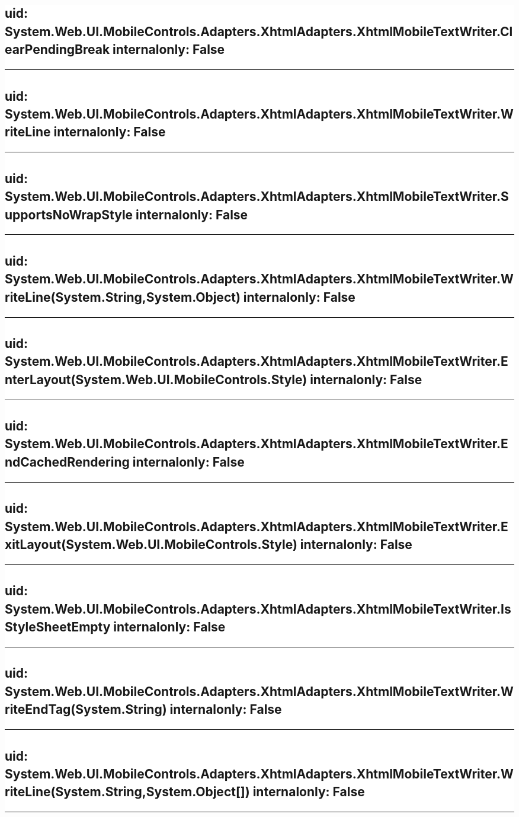 uid: System.Web.UI.MobileControls.Adapters.XhtmlAdapters.XhtmlMobileTextWriter.ClearPendingBreak
internalonly: False
---

---
uid: System.Web.UI.MobileControls.Adapters.XhtmlAdapters.XhtmlMobileTextWriter.WriteLine
internalonly: False
---

---
uid: System.Web.UI.MobileControls.Adapters.XhtmlAdapters.XhtmlMobileTextWriter.SupportsNoWrapStyle
internalonly: False
---

---
uid: System.Web.UI.MobileControls.Adapters.XhtmlAdapters.XhtmlMobileTextWriter.WriteLine(System.String,System.Object)
internalonly: False
---

---
uid: System.Web.UI.MobileControls.Adapters.XhtmlAdapters.XhtmlMobileTextWriter.EnterLayout(System.Web.UI.MobileControls.Style)
internalonly: False
---

---
uid: System.Web.UI.MobileControls.Adapters.XhtmlAdapters.XhtmlMobileTextWriter.EndCachedRendering
internalonly: False
---

---
uid: System.Web.UI.MobileControls.Adapters.XhtmlAdapters.XhtmlMobileTextWriter.ExitLayout(System.Web.UI.MobileControls.Style)
internalonly: False
---

---
uid: System.Web.UI.MobileControls.Adapters.XhtmlAdapters.XhtmlMobileTextWriter.IsStyleSheetEmpty
internalonly: False
---

---
uid: System.Web.UI.MobileControls.Adapters.XhtmlAdapters.XhtmlMobileTextWriter.WriteEndTag(System.String)
internalonly: False
---

---
uid: System.Web.UI.MobileControls.Adapters.XhtmlAdapters.XhtmlMobileTextWriter.WriteLine(System.String,System.Object[])
internalonly: False
---

---
